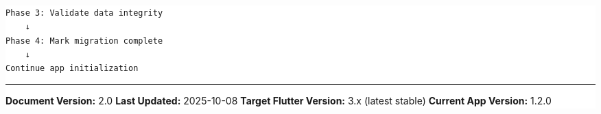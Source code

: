 ```
Phase 3: Validate data integrity
    ↓
Phase 4: Mark migration complete
    ↓
Continue app initialization
```

---

**Document Version:** 2.0
**Last Updated:** 2025-10-08
**Target Flutter Version:** 3.x (latest stable)
**Current App Version:** 1.2.0